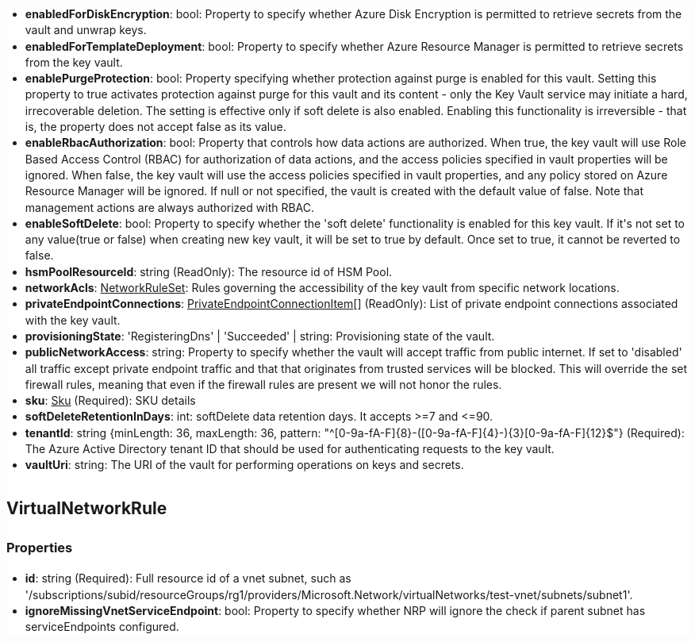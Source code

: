 * **enabledForDiskEncryption**: bool: Property to specify whether Azure Disk Encryption is permitted to retrieve secrets from the vault and unwrap keys.
* **enabledForTemplateDeployment**: bool: Property to specify whether Azure Resource Manager is permitted to retrieve secrets from the key vault.
* **enablePurgeProtection**: bool: Property specifying whether protection against purge is enabled for this vault. Setting this property to true activates protection against purge for this vault and its content - only the Key Vault service may initiate a hard, irrecoverable deletion. The setting is effective only if soft delete is also enabled. Enabling this functionality is irreversible - that is, the property does not accept false as its value.
* **enableRbacAuthorization**: bool: Property that controls how data actions are authorized. When true, the key vault will use Role Based Access Control (RBAC) for authorization of data actions, and the access policies specified in vault properties will be  ignored. When false, the key vault will use the access policies specified in vault properties, and any policy stored on Azure Resource Manager will be ignored. If null or not specified, the vault is created with the default value of false. Note that management actions are always authorized with RBAC.
* **enableSoftDelete**: bool: Property to specify whether the 'soft delete' functionality is enabled for this key vault. If it's not set to any value(true or false) when creating new key vault, it will be set to true by default. Once set to true, it cannot be reverted to false.
* **hsmPoolResourceId**: string (ReadOnly): The resource id of HSM Pool.
* **networkAcls**: [NetworkRuleSet](#networkruleset): Rules governing the accessibility of the key vault from specific network locations.
* **privateEndpointConnections**: [PrivateEndpointConnectionItem](#privateendpointconnectionitem)[] (ReadOnly): List of private endpoint connections associated with the key vault.
* **provisioningState**: 'RegisteringDns' | 'Succeeded' | string: Provisioning state of the vault.
* **publicNetworkAccess**: string: Property to specify whether the vault will accept traffic from public internet. If set to 'disabled' all traffic except private endpoint traffic and that that originates from trusted services will be blocked. This will override the set firewall rules, meaning that even if the firewall rules are present we will not honor the rules.
* **sku**: [Sku](#sku) (Required): SKU details
* **softDeleteRetentionInDays**: int: softDelete data retention days. It accepts >=7 and <=90.
* **tenantId**: string {minLength: 36, maxLength: 36, pattern: "^[0-9a-fA-F]{8}-([0-9a-fA-F]{4}-){3}[0-9a-fA-F]{12}$"} (Required): The Azure Active Directory tenant ID that should be used for authenticating requests to the key vault.
* **vaultUri**: string: The URI of the vault for performing operations on keys and secrets.

## VirtualNetworkRule
### Properties
* **id**: string (Required): Full resource id of a vnet subnet, such as '/subscriptions/subid/resourceGroups/rg1/providers/Microsoft.Network/virtualNetworks/test-vnet/subnets/subnet1'.
* **ignoreMissingVnetServiceEndpoint**: bool: Property to specify whether NRP will ignore the check if parent subnet has serviceEndpoints configured.

